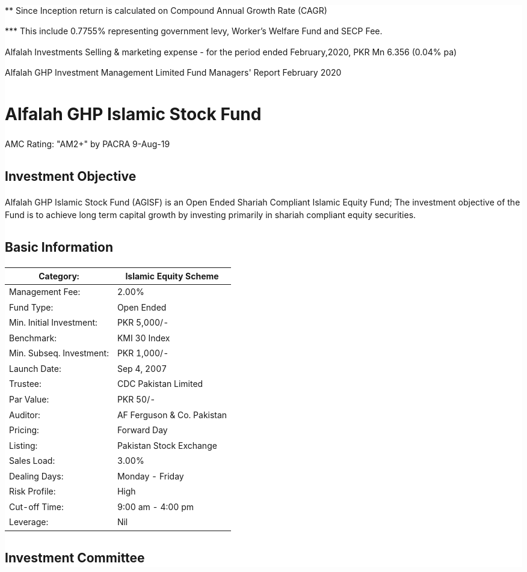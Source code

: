 \*\* Since Inception return is calculated on Compound Annual Growth Rate (CAGR)

\*\*\* This include 0.7755% representing government levy, Worker’s Welfare Fund and SECP Fee.

Alfalah Investments Selling & marketing expense - for the period ended February,2020, PKR Mn 6.356 (0.04% pa)

Alfalah GHP Investment Management Limited Fund Managers' Report February 2020

# Alfalah GHP Islamic Stock Fund

AMC Rating: "AM2+" by PACRA 9-Aug-19

## Investment Objective

Alfalah GHP Islamic Stock Fund (AGISF) is an Open Ended Shariah Compliant Islamic Equity Fund; The investment objective of the Fund is to achieve long term capital growth by investing primarily in shariah compliant equity securities.

## Basic Information

| Category:                | Islamic Equity Scheme      |
| ------------------------ | -------------------------- |
| Management Fee:          | 2.00%                      |
| Fund Type:               | Open Ended                 |
| Min. Initial Investment: | PKR 5,000/-                |
| Benchmark:               | KMI 30 Index               |
| Min. Subseq. Investment: | PKR 1,000/-                |
| Launch Date:             | Sep 4, 2007                |
| Trustee:                 | CDC Pakistan Limited       |
| Par Value:               | PKR 50/-                   |
| Auditor:                 | AF Ferguson & Co. Pakistan |
| Pricing:                 | Forward Day                |
| Listing:                 | Pakistan Stock Exchange    |
| Sales Load:              | 3.00%                      |
| Dealing Days:            | Monday - Friday            |
| Risk Profile:            | High                       |
| Cut-off Time:            | 9:00 am - 4:00 pm          |
| Leverage:                | Nil                        |

## Investment Committee
